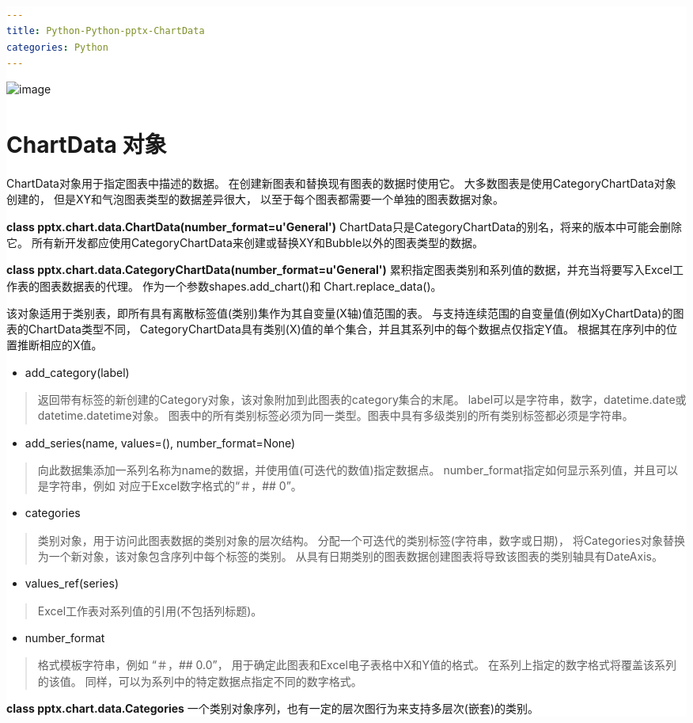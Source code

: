```yaml
---
title: Python-Python-pptx-ChartData
categories: Python
---
```

![image](https://upload-images.jianshu.io/upload_images/15325592-20e54f2556127ca7.jpg?imageMogr2/auto-orient/strip%7CimageView2/2/w/1240)


# ChartData 对象
ChartData对象用于指定图表中描述的数据。
在创建新图表和替换现有图表的数据时使用它。
大多数图表是使用CategoryChartData对象创建的，
但是XY和气泡图表类型的数据差异很大，
以至于每个图表都需要一个单独的图表数据对象。

**class pptx.chart.data.ChartData(number_format=u'General')**
ChartData只是CategoryChartData的别名，将来的版本中可能会删除它。
所有新开发都应使用CategoryChartData来创建或替换XY和Bubble以外的图表类型的数据。

**class pptx.chart.data.CategoryChartData(number_format=u'General')**
累积指定图表类别和系列值的数据，并充当将要写入Excel工作表的图表数据表的代理。
作为一个参数shapes.add_chart()和 Chart.replace_data()。

该对象适用于类别表，即所有具有离散标签值(类别)集作为其自变量(X轴)值范围的表。
与支持连续范围的自变量值(例如XyChartData)的图表的ChartData类型不同，
CategoryChartData具有类别(X)值的单个集合，并且其系列中的每个数据点仅指定Y值。
根据其在序列中的位置推断相应的X值。

- add_category(label)
> 返回带有标签的新创建的Category对象，该对象附加到此图表的category集合的末尾。
label可以是字符串，数字，datetime.date或datetime.datetime对象。
图表中的所有类别标签必须为同一类型。图表中具有多级类别的所有类别标签都必须是字符串。

- add_series(name, values=(), number_format=None)
> 向此数据集添加一系列名称为name的数据，并使用值(可迭代的数值)指定数据点。
number_format指定如何显示系列值，并且可以是字符串，例如 对应于Excel数字格式的“＃，##  0”。

- categories
> 类别对象，用于访问此图表数据的类别对象的层次结构。
分配一个可迭代的类别标签(字符串，数字或日期)，
将Categories对象替换为一个新对象，该对象包含序列中每个标签的类别。
> 从具有日期类别的图表数据创建图表将导致该图表的类别轴具有DateAxis。

- values_ref(series)
> Excel工作表对系列值的引用(不包括列标题)。

- number_format
> 格式模板字符串，例如 “＃，##  0.0”，
用于确定此图表和Excel电子表格中X和Y值的格式。
在系列上指定的数字格式将覆盖该系列的该值。
同样，可以为系列中的特定数据点指定不同的数字格式。

**class pptx.chart.data.Categories**
一个类别对象序列，也有一定的层次图行为来支持多层次(嵌套)的类别。
